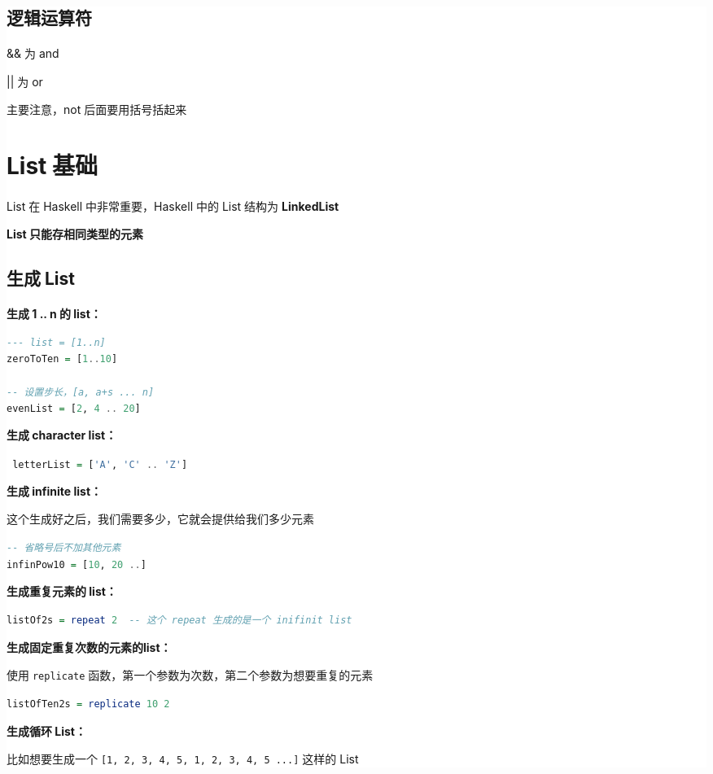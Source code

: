 ## 逻辑运算符

&& 为 and

|| 为 or

主要注意，not 后面要用括号括起来

# List 基础

List 在 Haskell 中非常重要，Haskell 中的 List 结构为 **LinkedList**

**List 只能存相同类型的元素**

## 生成 List

**生成 1 .. n 的 list：**

```haskell
--- list = [1..n]
zeroToTen = [1..10]

-- 设置步长，[a, a+s ... n]
evenList = [2, 4 .. 20]
```

**生成 character list：**

```haskell
 letterList = ['A', 'C' .. 'Z']
```

**生成 infinite list：**

这个生成好之后，我们需要多少，它就会提供给我们多少元素

```haskell
-- 省略号后不加其他元素
infinPow10 = [10, 20 ..]
```

**生成重复元素的 list：**

```haskell
listOf2s = repeat 2  -- 这个 repeat 生成的是一个 inifinit list
```

**生成固定重复次数的元素的list：**

使用 `replicate` 函数，第一个参数为次数，第二个参数为想要重复的元素

```haskell
listOfTen2s = replicate 10 2
```

**生成循环 List：**

比如想要生成一个 `[1, 2, 3, 4, 5, 1, 2, 3, 4, 5 ...]` 这样的 List
